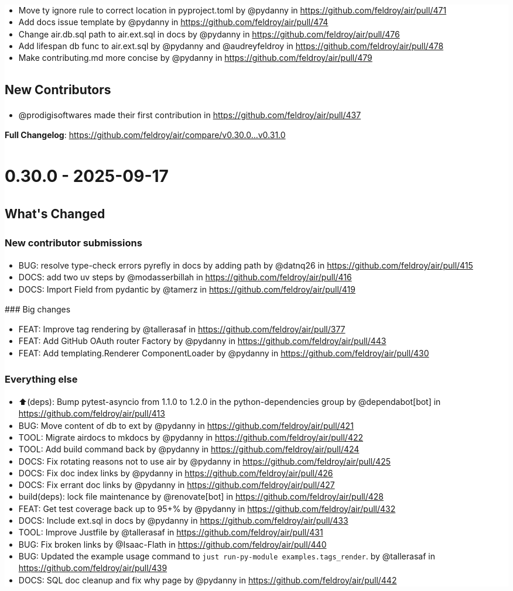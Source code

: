 * Move ty ignore rule to correct location in pyproject.toml by @pydanny in https://github.com/feldroy/air/pull/471
* Add docs issue template by @pydanny in https://github.com/feldroy/air/pull/474
* Change air.db.sql path to air.ext.sql in docs by @pydanny in https://github.com/feldroy/air/pull/476
* Add lifespan db func to air.ext.sql by @pydanny and @audreyfeldroy in https://github.com/feldroy/air/pull/478
* Make contributing.md more concise by @pydanny in https://github.com/feldroy/air/pull/479

## New Contributors
* @prodigisoftwares made their first contribution in https://github.com/feldroy/air/pull/437

**Full Changelog**: https://github.com/feldroy/air/compare/v0.30.0...v0.31.0

# 0.30.0 - 2025-09-17

## What's Changed

### New contributor submissions
* BUG: resolve type-check errors pyrefly in docs by adding path by @datnq26 in https://github.com/feldroy/air/pull/415
* DOCS: add two uv steps by @modasserbillah in https://github.com/feldroy/air/pull/416
* DOCS: Import Field from pydantic by @tamerz in https://github.com/feldroy/air/pull/419

### Big changes
* FEAT: Improve tag rendering by @tallerasaf in https://github.com/feldroy/air/pull/377
* FEAT: Add GitHub OAuth router Factory by @pydanny in https://github.com/feldroy/air/pull/443
* FEAT: Add templating.Renderer ComponentLoader by @pydanny in https://github.com/feldroy/air/pull/430

### Everything else

* ⬆(deps): Bump pytest-asyncio from 1.1.0 to 1.2.0 in the python-dependencies group by @dependabot[bot] in https://github.com/feldroy/air/pull/413
* BUG: Move content of db to ext by @pydanny in https://github.com/feldroy/air/pull/421
* TOOL: Migrate airdocs to mkdocs by @pydanny in https://github.com/feldroy/air/pull/422
* TOOL: Add build command back by @pydanny in https://github.com/feldroy/air/pull/424
* DOCS: Fix rotating reasons not to use air by @pydanny in https://github.com/feldroy/air/pull/425
* DOCS: Fix doc index links by @pydanny in https://github.com/feldroy/air/pull/426
* DOCS: Fix errant doc links by @pydanny in https://github.com/feldroy/air/pull/427
* build(deps): lock file maintenance by @renovate[bot] in https://github.com/feldroy/air/pull/428
* FEAT: Get test coverage back up to 95+% by @pydanny in https://github.com/feldroy/air/pull/432
* DOCS: Include ext.sql in docs by @pydanny in https://github.com/feldroy/air/pull/433
* TOOL: Improve Justfile by @tallerasaf in https://github.com/feldroy/air/pull/431
* BUG: Fix broken links by @Isaac-Flath in https://github.com/feldroy/air/pull/440
* BUG: Updated the example usage command to `just run-py-module examples.tags_render`. by @tallerasaf in https://github.com/feldroy/air/pull/439
* DOCS: SQL doc cleanup and fix why page by @pydanny in https://github.com/feldroy/air/pull/442
